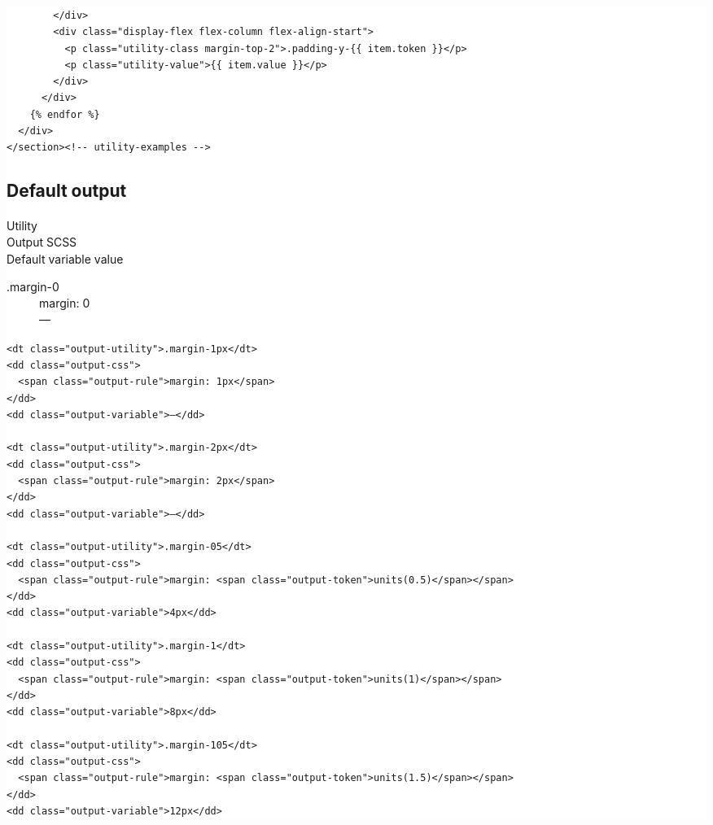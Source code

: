             </div>
            <div class="display-flex flex-column flex-align-start">
              <p class="utility-class margin-top-2">.padding-y-{{ item.token }}</p>
              <p class="utility-value">{{ item.value }}</p>
            </div>
          </div>
        {% endfor %}
      </div>
    </section><!-- utility-examples -->
  </section>
</section>

<section class="utilities-section">
  <h2 class="utilities-section-title">Default output</h2>
  <div class="grid-row font-sans-1 text-bold border-bottom padding-bottom-05 margin-top-2 border-base-light">
    <div class="grid-col-4">Utility</div>
    <div class="grid-col-6">Output SCSS</div>
    <div class="grid-col-2">Default variable value</div>
  </div>
  <dl class="output-list">
    <dt class="output-utility">.margin-0</dt>
    <dd class="output-css">
      <span class="output-rule">margin: 0</span>
    </dd>
    <dd class="output-variable">—</dd>

    <dt class="output-utility">.margin-1px</dt>
    <dd class="output-css">
      <span class="output-rule">margin: 1px</span>
    </dd>
    <dd class="output-variable">—</dd>

    <dt class="output-utility">.margin-2px</dt>
    <dd class="output-css">
      <span class="output-rule">margin: 2px</span>
    </dd>
    <dd class="output-variable">—</dd>

    <dt class="output-utility">.margin-05</dt>
    <dd class="output-css">
      <span class="output-rule">margin: <span class="output-token">units(0.5)</span></span>
    </dd>
    <dd class="output-variable">4px</dd>

    <dt class="output-utility">.margin-1</dt>
    <dd class="output-css">
      <span class="output-rule">margin: <span class="output-token">units(1)</span></span>
    </dd>
    <dd class="output-variable">8px</dd>

    <dt class="output-utility">.margin-105</dt>
    <dd class="output-css">
      <span class="output-rule">margin: <span class="output-token">units(1.5)</span></span>
    </dd>
    <dd class="output-variable">12px</dd>

